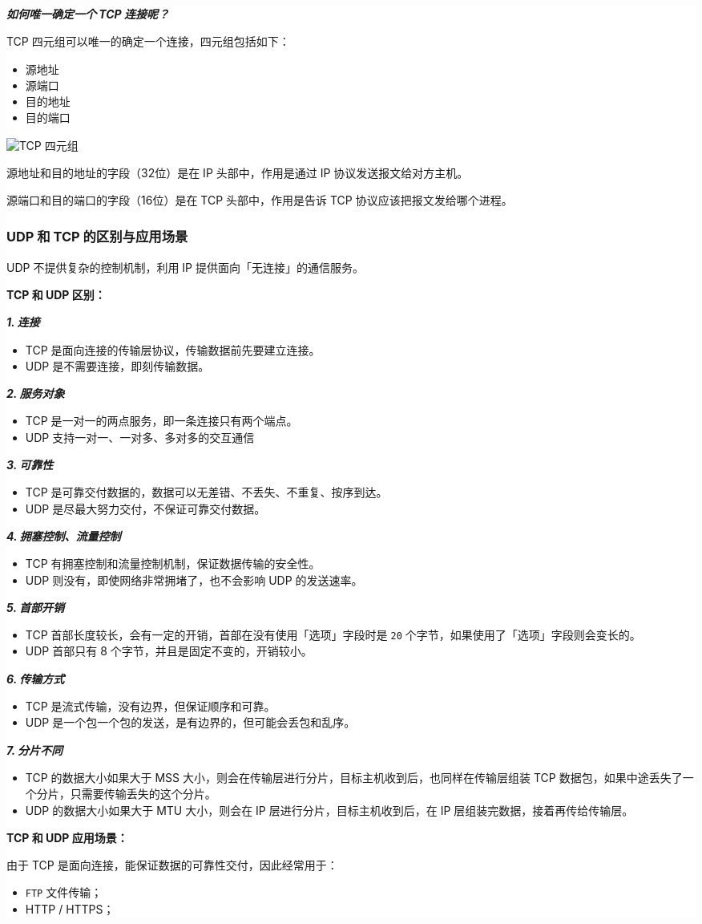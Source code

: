 ***如何唯一确定一个 TCP 连接呢？***

TCP 四元组可以唯一的确定一个连接，四元组包括如下：

- 源地址
- 源端口
- 目的地址
- 目的端口

![TCP 四元组](https://imgconvert.csdnimg.cn/aHR0cHM6Ly9jZG4uanNkZWxpdnIubmV0L2doL3hpYW9saW5jb2Rlci9JbWFnZUhvc3QyLyVFOCVBRSVBMSVFNyVBRSU5NyVFNiU5QyVCQSVFNyVCRCU5MSVFNyVCQiU5Qy9UQ1AtJUU0JUI4JTg5JUU2JUFDJUExJUU2JThGJUExJUU2JTg5JThCJUU1JTkyJThDJUU1JTlCJTlCJUU2JUFDJUExJUU2JThDJUE1JUU2JTg5JThCLzEwLmpwZw?x-oss-process=image/format,png)

源地址和目的地址的字段（32位）是在 IP 头部中，作用是通过 IP 协议发送报文给对方主机。

源端口和目的端口的字段（16位）是在 TCP 头部中，作用是告诉 TCP 协议应该把报文发给哪个进程。

### UDP 和 TCP 的区别与应用场景

UDP 不提供复杂的控制机制，利用 IP 提供面向「无连接」的通信服务。

**TCP 和 UDP 区别：**

***1. 连接***

- TCP 是面向连接的传输层协议，传输数据前先要建立连接。
- UDP 是不需要连接，即刻传输数据。

***2. 服务对象***

- TCP 是一对一的两点服务，即一条连接只有两个端点。
- UDP 支持一对一、一对多、多对多的交互通信

***3. 可靠性***

- TCP 是可靠交付数据的，数据可以无差错、不丢失、不重复、按序到达。
- UDP 是尽最大努力交付，不保证可靠交付数据。

***4. 拥塞控制、流量控制***

- TCP 有拥塞控制和流量控制机制，保证数据传输的安全性。
- UDP 则没有，即使网络非常拥堵了，也不会影响 UDP 的发送速率。

***5. 首部开销***

- TCP 首部长度较长，会有一定的开销，首部在没有使用「选项」字段时是 `20` 个字节，如果使用了「选项」字段则会变长的。
- UDP 首部只有 8 个字节，并且是固定不变的，开销较小。

***6. 传输方式***

- TCP 是流式传输，没有边界，但保证顺序和可靠。
- UDP 是一个包一个包的发送，是有边界的，但可能会丢包和乱序。

***7. 分片不同***

- TCP 的数据大小如果大于 MSS 大小，则会在传输层进行分片，目标主机收到后，也同样在传输层组装 TCP 数据包，如果中途丢失了一个分片，只需要传输丢失的这个分片。
- UDP 的数据大小如果大于 MTU 大小，则会在 IP 层进行分片，目标主机收到后，在 IP 层组装完数据，接着再传给传输层。

**TCP 和 UDP 应用场景：**

由于 TCP 是面向连接，能保证数据的可靠性交付，因此经常用于：

- `FTP` 文件传输；
- HTTP / HTTPS；
